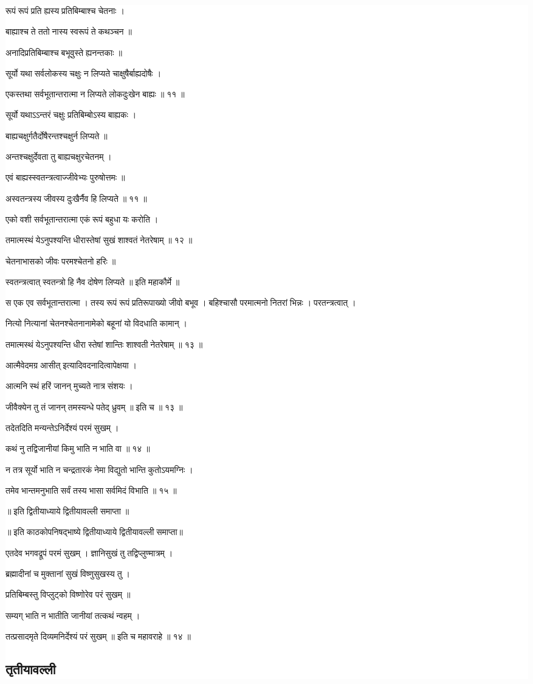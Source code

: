 रूपं रूपं प्रति ह्यस्य प्रतिबिम्बाश्च चेतनाः ।

बाह्याश्च ते ततो नास्य स्वरूपं ते कथञ्चन ॥

अनादिप्रतिबिम्बाश्च बभूवुस्ते ह्यनन्तकाः ॥

सूर्यो यथा सर्वलोकस्य चक्षुः न लिप्यते चाक्षुषैर्बाह्यदोषैः ।

एकस्तथा सर्वभूतान्तरात्मा न लिप्यते लोकदुःखेन बाह्यः ॥ ११ ॥

सूर्यो यथाऽऽन्तरं चक्षुः प्रतिबिम्बोऽस्य बाह्यकः ।

बाह्यचक्षुर्गतैर्दोषैरन्तश्चक्षुर्न लिप्यते ॥

अन्तश्चक्षुर्देवता तु बाह्यचक्षुरचेतनम् ।

एवं बाह्यस्स्वतन्त्रत्वाज्जीवेभ्यः पुरुषोत्तमः ॥

अस्वतन्त्रस्य जीवस्य दुःखैर्नैव हि लिप्यते ॥ ११ ॥

एको वशी सर्वभूतान्तरात्मा एकं रूपं बहुधा यः करोति ।

तमात्मस्थं येऽनुपश्यन्ति धीरास्तेषां सुखं शाश्वतं नेतरेषाम् ॥ १२ ॥

चेतनाभासको जीवः परमश्चेतनो हरिः ॥

स्वतन्त्रत्वात् स्वतन्त्रो हि नैव दोषेण लिप्यते ॥ इति महाकौर्मे ॥

स एक एव सर्वभूतान्तरात्मा । तस्य रूपं रूपं प्रतिरूपाख्यो जीवो बभूव ।
बहिश्चासौ परमात्मनो नितरां भिन्नः । परतन्त्रत्वात् ।

नित्यो नित्यानां चेतनश्चेतनानामेको बहूनां यो विदधाति कामान् ।

तमात्मस्थं येऽनुपश्यन्ति धीरा स्तेषां शान्तिः शाश्वती नेतरेषाम् ॥ १३ ॥

आत्मैवेदमग्र आसीत् इत्यादिवदनादित्वापेक्षया ।

आत्मनि स्थं हरिं जानन् मुच्यते नात्र संशयः ।

जीवैक्येन तु तं जानन् तमस्यन्धे पतेद् ध्रुवम् ॥ इति च ॥ १३ ॥

तदेतदिति मन्यन्तेऽनिर्देश्यं परमं सुखम् ।

कथं नु तद्विजानीयां किमु भाति न भाति वा ॥ १४ ॥

न तत्र सूर्यो भाति न चन्द्रतारकं नेमा विद्युतो भान्ति कुतोऽयमग्निः ।

तमेव भान्तमनुभाति सर्वं तस्य भासा सर्वमिदं विभाति ॥ १५ ॥

॥ इति द्वितीयाध्याये द्वितीयावल्ली समाप्ता ॥

॥ इति काठकोपनिषद्भाष्ये द्वितीयाध्याये द्वितीयावल्ली समाप्ता॥

एतदेव भगवद्रूपं परमं सुखम् । ज्ञानिसुखं तु तद्विप्लुण्मात्रम् ।

ब्रह्मादीनां च मुक्तानां सुखं विष्णुसुखस्य तु ।

प्रतिबिम्बस्तु विप्लुट्को विष्णोरेव परं सुखम् ॥

सम्यग् भाति न भातीति जानीयां तत्कथं न्वहम् ।

तत्प्रसादमृते दिव्यमनिर्देश्यं परं सुखम् ॥ इति च महावराहे ॥ १४ ॥

## तृतीयावल्ली
